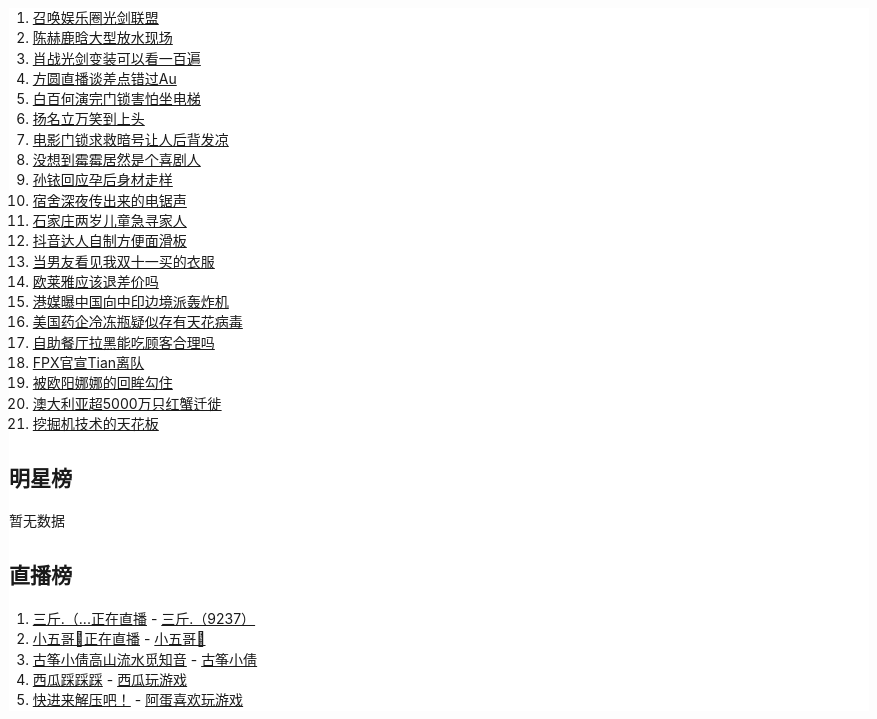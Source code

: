 1. [召唤娱乐圈光剑联盟](https://www.douyin.com/search/%E5%8F%AC%E5%94%A4%E5%A8%B1%E4%B9%90%E5%9C%88%E5%85%89%E5%89%91%E8%81%94%E7%9B%9F)
1. [陈赫鹿晗大型放水现场](https://www.douyin.com/search/%E9%99%88%E8%B5%AB%E9%B9%BF%E6%99%97%E5%A4%A7%E5%9E%8B%E6%94%BE%E6%B0%B4%E7%8E%B0%E5%9C%BA)
1. [肖战光剑变装可以看一百遍](https://www.douyin.com/search/%E8%82%96%E6%88%98%E5%85%89%E5%89%91%E5%8F%98%E8%A3%85%E5%8F%AF%E4%BB%A5%E7%9C%8B%E4%B8%80%E7%99%BE%E9%81%8D)
1. [方圆直播谈差点错过Au](https://www.douyin.com/search/%E6%96%B9%E5%9C%86%E7%9B%B4%E6%92%AD%E8%B0%88%E5%B7%AE%E7%82%B9%E9%94%99%E8%BF%87Au)
1. [白百何演完门锁害怕坐电梯](https://www.douyin.com/search/%E7%99%BD%E7%99%BE%E4%BD%95%E6%BC%94%E5%AE%8C%E9%97%A8%E9%94%81%E5%AE%B3%E6%80%95%E5%9D%90%E7%94%B5%E6%A2%AF)
1. [扬名立万笑到上头](https://www.douyin.com/search/%E6%89%AC%E5%90%8D%E7%AB%8B%E4%B8%87%E7%AC%91%E5%88%B0%E4%B8%8A%E5%A4%B4)
1. [电影门锁求救暗号让人后背发凉](https://www.douyin.com/search/%E7%94%B5%E5%BD%B1%E9%97%A8%E9%94%81%E6%B1%82%E6%95%91%E6%9A%97%E5%8F%B7%E8%AE%A9%E4%BA%BA%E5%90%8E%E8%83%8C%E5%8F%91%E5%87%89)
1. [没想到霉霉居然是个喜剧人](https://www.douyin.com/search/%E6%B2%A1%E6%83%B3%E5%88%B0%E9%9C%89%E9%9C%89%E5%B1%85%E7%84%B6%E6%98%AF%E4%B8%AA%E5%96%9C%E5%89%A7%E4%BA%BA)
1. [孙铱回应孕后身材走样](https://www.douyin.com/search/%E5%AD%99%E9%93%B1%E5%9B%9E%E5%BA%94%E5%AD%95%E5%90%8E%E8%BA%AB%E6%9D%90%E8%B5%B0%E6%A0%B7)
1. [宿舍深夜传出来的电锯声](https://www.douyin.com/search/%E5%AE%BF%E8%88%8D%E6%B7%B1%E5%A4%9C%E4%BC%A0%E5%87%BA%E6%9D%A5%E7%9A%84%E7%94%B5%E9%94%AF%E5%A3%B0)
1. [石家庄两岁儿童急寻家人](https://www.douyin.com/search/%E7%9F%B3%E5%AE%B6%E5%BA%84%E4%B8%A4%E5%B2%81%E5%84%BF%E7%AB%A5%E6%80%A5%E5%AF%BB%E5%AE%B6%E4%BA%BA)
1. [抖音达人自制方便面滑板](https://www.douyin.com/search/%E6%8A%96%E9%9F%B3%E8%BE%BE%E4%BA%BA%E8%87%AA%E5%88%B6%E6%96%B9%E4%BE%BF%E9%9D%A2%E6%BB%91%E6%9D%BF)
1. [当男友看见我双十一买的衣服](https://www.douyin.com/search/%E5%BD%93%E7%94%B7%E5%8F%8B%E7%9C%8B%E8%A7%81%E6%88%91%E5%8F%8C%E5%8D%81%E4%B8%80%E4%B9%B0%E7%9A%84%E8%A1%A3%E6%9C%8D)
1. [欧莱雅应该退差价吗](https://www.douyin.com/search/%E6%AC%A7%E8%8E%B1%E9%9B%85%E5%BA%94%E8%AF%A5%E9%80%80%E5%B7%AE%E4%BB%B7%E5%90%97)
1. [港媒曝中国向中印边境派轰炸机](https://www.douyin.com/search/%E6%B8%AF%E5%AA%92%E6%9B%9D%E4%B8%AD%E5%9B%BD%E5%90%91%E4%B8%AD%E5%8D%B0%E8%BE%B9%E5%A2%83%E6%B4%BE%E8%BD%B0%E7%82%B8%E6%9C%BA)
1. [美国药企冷冻瓶疑似存有天花病毒](https://www.douyin.com/search/%E7%BE%8E%E5%9B%BD%E8%8D%AF%E4%BC%81%E5%86%B7%E5%86%BB%E7%93%B6%E7%96%91%E4%BC%BC%E5%AD%98%E6%9C%89%E5%A4%A9%E8%8A%B1%E7%97%85%E6%AF%92)
1. [自助餐厅拉黑能吃顾客合理吗](https://www.douyin.com/search/%E8%87%AA%E5%8A%A9%E9%A4%90%E5%8E%85%E6%8B%89%E9%BB%91%E8%83%BD%E5%90%83%E9%A1%BE%E5%AE%A2%E5%90%88%E7%90%86%E5%90%97)
1. [FPX官宣Tian离队](https://www.douyin.com/search/FPX%E5%AE%98%E5%AE%A3Tian%E7%A6%BB%E9%98%9F)
1. [被欧阳娜娜的回眸勾住](https://www.douyin.com/search/%E8%A2%AB%E6%AC%A7%E9%98%B3%E5%A8%9C%E5%A8%9C%E7%9A%84%E5%9B%9E%E7%9C%B8%E5%8B%BE%E4%BD%8F)
1. [澳大利亚超5000万只红蟹迁徙](https://www.douyin.com/search/%E6%BE%B3%E5%A4%A7%E5%88%A9%E4%BA%9A%E8%B6%855000%E4%B8%87%E5%8F%AA%E7%BA%A2%E8%9F%B9%E8%BF%81%E5%BE%99)
1. [挖掘机技术的天花板](https://www.douyin.com/search/%E6%8C%96%E6%8E%98%E6%9C%BA%E6%8A%80%E6%9C%AF%E7%9A%84%E5%A4%A9%E8%8A%B1%E6%9D%BF)

## 明星榜

暂无数据

## 直播榜

1. [三斤.（...正在直播](https://webcast.amemv.com/webcast/reflow/7031821434812959528) - [三斤.（9237）](https://www.iesdouyin.com/share/user/92674507563?sec_uid=MS4wLjABAAAADvHY3nInVVlc_lFB6VjE73IVh0Dlfq31rYNnCbTbrNI)
1. [小五哥🎹正在直播](https://webcast.amemv.com/webcast/reflow/7031877616521808653) - [小五哥🎹](https://www.iesdouyin.com/share/user/67050261429?sec_uid=MS4wLjABAAAAwEiUMEdP3usx_UblvNJ1_Bo7uRVEVLU2tZ4gxVTJy10)
1. [古筝小倩高山流水觅知音](https://webcast.amemv.com/webcast/reflow/7031881818106268456) - [古筝小倩](https://www.iesdouyin.com/share/user/99998057112?sec_uid=MS4wLjABAAAAEua0c2IbqPPKvN5pKB3JJt6zwXSrRpTlp79i0TNztaU)
1. [西瓜踩踩踩](https://webcast.amemv.com/webcast/reflow/7031783098584959775) - [西瓜玩游戏](https://www.iesdouyin.com/share/user/3114290857912103?sec_uid=MS4wLjABAAAAYTXKYJHMwEnPjpeJFHqS9KlbQ1YFB7uy3Eyn0LKsQc75xcYbzLp3--pFQmyVDI52)
1. [快进来解压吧！](https://webcast.amemv.com/webcast/reflow/7031773321138359053) - [阿蛋喜欢玩游戏](https://www.iesdouyin.com/share/user/2322633981430766?sec_uid=MS4wLjABAAAAfZPu1pQPfjBnHEFtJmfC0fH32YrzDh3Zyz6o3QB2XsFI5bd0y6UheLr3W13Qnk9n)
